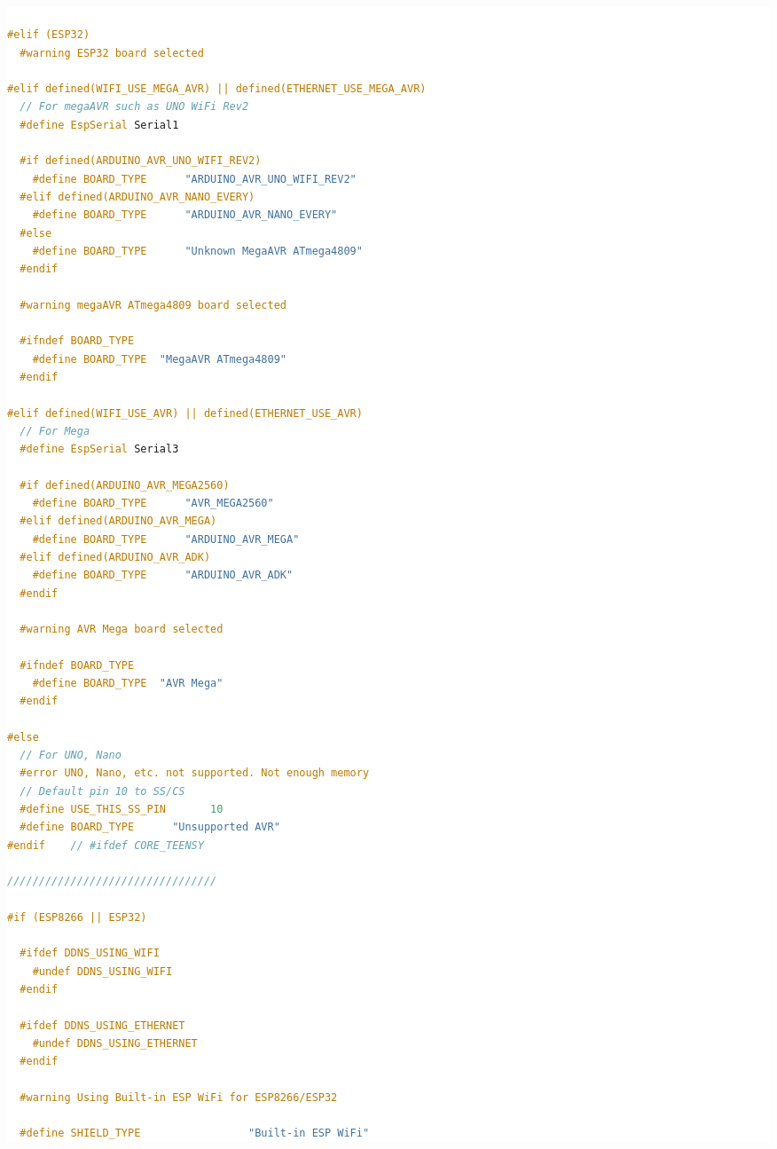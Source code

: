 ```cpp

#elif (ESP32)
  #warning ESP32 board selected
  
#elif defined(WIFI_USE_MEGA_AVR) || defined(ETHERNET_USE_MEGA_AVR)
  // For megaAVR such as UNO WiFi Rev2
  #define EspSerial Serial1
  
  #if defined(ARDUINO_AVR_UNO_WIFI_REV2)
    #define BOARD_TYPE      "ARDUINO_AVR_UNO_WIFI_REV2"
  #elif defined(ARDUINO_AVR_NANO_EVERY)
    #define BOARD_TYPE      "ARDUINO_AVR_NANO_EVERY"
  #else
    #define BOARD_TYPE      "Unknown MegaAVR ATmega4809"  
  #endif
  
  #warning megaAVR ATmega4809 board selected

  #ifndef BOARD_TYPE
    #define BOARD_TYPE  "MegaAVR ATmega4809"
  #endif
  
#elif defined(WIFI_USE_AVR) || defined(ETHERNET_USE_AVR)
  // For Mega
  #define EspSerial Serial3
  
  #if defined(ARDUINO_AVR_MEGA2560)
    #define BOARD_TYPE      "AVR_MEGA2560"
  #elif defined(ARDUINO_AVR_MEGA)
    #define BOARD_TYPE      "ARDUINO_AVR_MEGA"
  #elif defined(ARDUINO_AVR_ADK)
    #define BOARD_TYPE      "ARDUINO_AVR_ADK"  
  #endif

  #warning AVR Mega board selected

  #ifndef BOARD_TYPE
    #define BOARD_TYPE  "AVR Mega"
  #endif
  
#else
  // For UNO, Nano
  #error UNO, Nano, etc. not supported. Not enough memory
  // Default pin 10 to SS/CS
  #define USE_THIS_SS_PIN       10
  #define BOARD_TYPE      "Unsupported AVR"
#endif    // #ifdef CORE_TEENSY

/////////////////////////////////

#if (ESP8266 || ESP32)

  #ifdef DDNS_USING_WIFI
    #undef DDNS_USING_WIFI
  #endif
  
  #ifdef DDNS_USING_ETHERNET
    #undef DDNS_USING_ETHERNET
  #endif

  #warning Using Built-in ESP WiFi for ESP8266/ESP32

  #define SHIELD_TYPE                 "Built-in ESP WiFi"
```